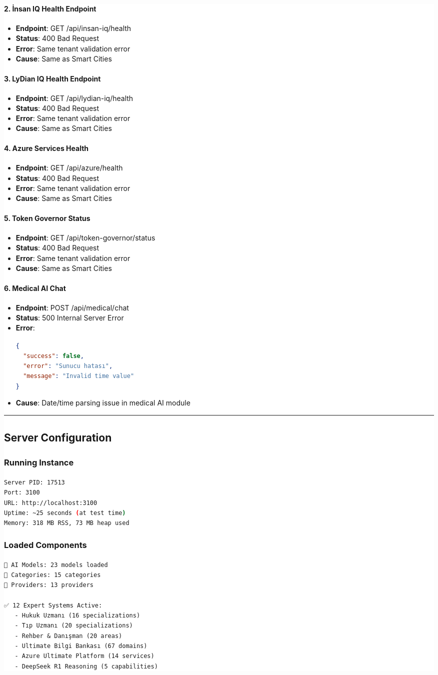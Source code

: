 #### 2. İnsan IQ Health Endpoint
- **Endpoint**: GET /api/insan-iq/health
- **Status**: 400 Bad Request
- **Error**: Same tenant validation error
- **Cause**: Same as Smart Cities

#### 3. LyDian IQ Health Endpoint
- **Endpoint**: GET /api/lydian-iq/health
- **Status**: 400 Bad Request
- **Error**: Same tenant validation error
- **Cause**: Same as Smart Cities

#### 4. Azure Services Health
- **Endpoint**: GET /api/azure/health
- **Status**: 400 Bad Request
- **Error**: Same tenant validation error
- **Cause**: Same as Smart Cities

#### 5. Token Governor Status
- **Endpoint**: GET /api/token-governor/status
- **Status**: 400 Bad Request
- **Error**: Same tenant validation error
- **Cause**: Same as Smart Cities

#### 6. Medical AI Chat
- **Endpoint**: POST /api/medical/chat
- **Status**: 500 Internal Server Error
- **Error**:
  ```json
  {
    "success": false,
    "error": "Sunucu hatası",
    "message": "Invalid time value"
  }
  ```
- **Cause**: Date/time parsing issue in medical AI module

---

## Server Configuration

### Running Instance
```bash
Server PID: 17513
Port: 3100
URL: http://localhost:3100
Uptime: ~25 seconds (at test time)
Memory: 318 MB RSS, 73 MB heap used
```

### Loaded Components
```
🤖 AI Models: 23 models loaded
📂 Categories: 15 categories
🏢 Providers: 13 providers

✅ 12 Expert Systems Active:
   - Hukuk Uzmanı (16 specializations)
   - Tıp Uzmanı (20 specializations)
   - Rehber & Danışman (20 areas)
   - Ultimate Bilgi Bankası (67 domains)
   - Azure Ultimate Platform (14 services)
   - DeepSeek R1 Reasoning (5 capabilities)
```